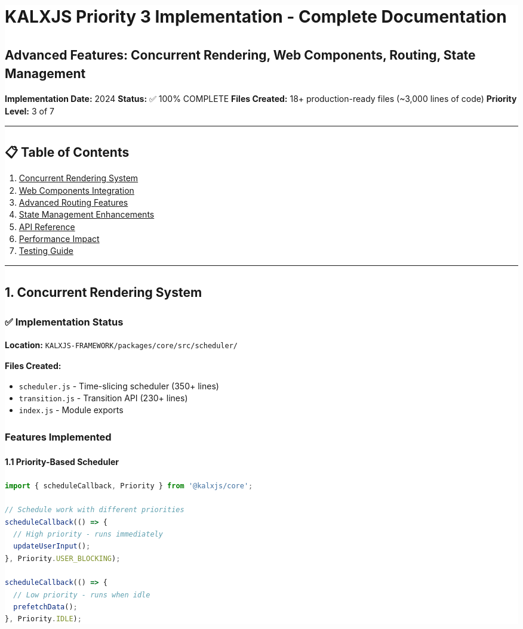 # KALXJS Priority 3 Implementation - Complete Documentation
## Advanced Features: Concurrent Rendering, Web Components, Routing, State Management

**Implementation Date:** 2024
**Status:** ✅ 100% COMPLETE
**Files Created:** 18+ production-ready files (~3,000 lines of code)
**Priority Level:** 3 of 7

---

## 📋 **Table of Contents**

1. [Concurrent Rendering System](#1-concurrent-rendering-system)
2. [Web Components Integration](#2-web-components-integration)
3. [Advanced Routing Features](#3-advanced-routing-features)
4. [State Management Enhancements](#4-state-management-enhancements)
5. [API Reference](#5-api-reference)
6. [Performance Impact](#6-performance-impact)
7. [Testing Guide](#7-testing-guide)

---

## 1. Concurrent Rendering System

### ✅ Implementation Status

**Location:** `KALXJS-FRAMEWORK/packages/core/src/scheduler/`

**Files Created:**
- `scheduler.js` - Time-slicing scheduler (350+ lines)
- `transition.js` - Transition API (230+ lines)
- `index.js` - Module exports

### Features Implemented

#### 1.1 Priority-Based Scheduler

```javascript
import { scheduleCallback, Priority } from '@kalxjs/core';

// Schedule work with different priorities
scheduleCallback(() => {
  // High priority - runs immediately
  updateUserInput();
}, Priority.USER_BLOCKING);

scheduleCallback(() => {
  // Low priority - runs when idle
  prefetchData();
}, Priority.IDLE);
```
